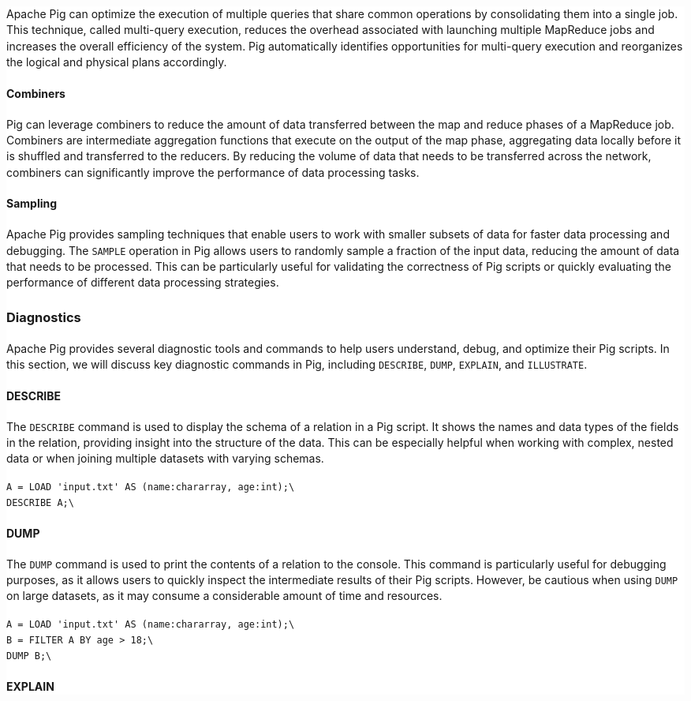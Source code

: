 Apache Pig can optimize the execution of multiple queries that share common operations by consolidating them into a single job. This technique, called multi-query execution, reduces the overhead associated with launching multiple MapReduce jobs and increases the overall efficiency of the system. Pig automatically identifies opportunities for multi-query execution and reorganizes the logical and physical plans accordingly.

#### Combiners

Pig can leverage combiners to reduce the amount of data transferred between the map and reduce phases of a MapReduce job. Combiners are intermediate aggregation functions that execute on the output of the map phase, aggregating data locally before it is shuffled and transferred to the reducers. By reducing the volume of data that needs to be transferred across the network, combiners can significantly improve the performance of data processing tasks.

#### Sampling

Apache Pig provides sampling techniques that enable users to work with smaller subsets of data for faster data processing and debugging. The `SAMPLE` operation in Pig allows users to randomly sample a fraction of the input data, reducing the amount of data that needs to be processed. This can be particularly useful for validating the correctness of Pig scripts or quickly evaluating the performance of different data processing strategies.

### Diagnostics

Apache Pig provides several diagnostic tools and commands to help users understand, debug, and optimize their Pig scripts. In this section, we will discuss key diagnostic commands in Pig, including `DESCRIBE`, `DUMP`, `EXPLAIN`, and `ILLUSTRATE`.

#### DESCRIBE

The `DESCRIBE` command is used to display the schema of a relation in a Pig script. It shows the names and data types of the fields in the relation, providing insight into the structure of the data. This can be especially helpful when working with complex, nested data or when joining multiple datasets with varying schemas.

```pig\
A = LOAD 'input.txt' AS (name:chararray, age:int);\
DESCRIBE A;\
```

#### DUMP

The `DUMP` command is used to print the contents of a relation to the console. This command is particularly useful for debugging purposes, as it allows users to quickly inspect the intermediate results of their Pig scripts. However, be cautious when using `DUMP` on large datasets, as it may consume a considerable amount of time and resources.

```pig\
A = LOAD 'input.txt' AS (name:chararray, age:int);\
B = FILTER A BY age > 18;\
DUMP B;\
```

#### EXPLAIN
